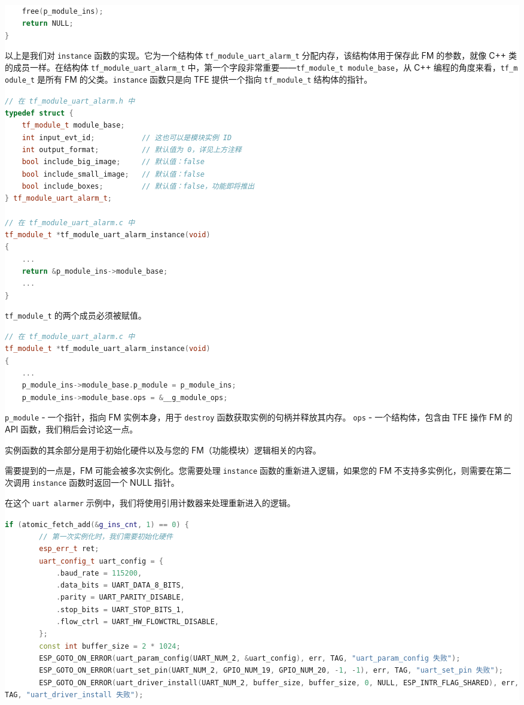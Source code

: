 ```cpp
    free(p_module_ins);
    return NULL;
}
```

以上是我们对 `instance` 函数的实现。它为一个结构体 `tf_module_uart_alarm_t` 分配内存，该结构体用于保存此 FM 的参数，就像 C++ 类的成员一样。在结构体 `tf_module_uart_alarm_t` 中，第一个字段非常重要——`tf_module_t module_base`，从 C++ 编程的角度来看，`tf_module_t` 是所有 FM 的父类。`instance` 函数只是向 TFE 提供一个指向 `tf_module_t` 结构体的指针。

```cpp
// 在 tf_module_uart_alarm.h 中
typedef struct {
    tf_module_t module_base;
    int input_evt_id;           // 这也可以是模块实例 ID
    int output_format;          // 默认值为 0，详见上方注释
    bool include_big_image;     // 默认值：false
    bool include_small_image;   // 默认值：false
    bool include_boxes;         // 默认值：false，功能即将推出
} tf_module_uart_alarm_t;

// 在 tf_module_uart_alarm.c 中
tf_module_t *tf_module_uart_alarm_instance(void)
{
    ...
    return &p_module_ins->module_base;
    ...
}
```

`tf_module_t` 的两个成员必须被赋值。

```cpp
// 在 tf_module_uart_alarm.c 中
tf_module_t *tf_module_uart_alarm_instance(void)
{
    ...
    p_module_ins->module_base.p_module = p_module_ins;
    p_module_ins->module_base.ops = &__g_module_ops;
```

`p_module` - 一个指针，指向 FM 实例本身，用于 `destroy` 函数获取实例的句柄并释放其内存。
`ops` - 一个结构体，包含由 TFE 操作 FM 的 API 函数，我们稍后会讨论这一点。

实例函数的其余部分是用于初始化硬件以及与您的 FM（功能模块）逻辑相关的内容。

需要提到的一点是，FM 可能会被多次实例化。您需要处理 `instance` 函数的重新进入逻辑，如果您的 FM 不支持多实例化，则需要在第二次调用 `instance` 函数时返回一个 NULL 指针。

在这个 `uart alarmer` 示例中，我们将使用引用计数器来处理重新进入的逻辑。

```cpp
if (atomic_fetch_add(&g_ins_cnt, 1) == 0) {
        // 第一次实例化时，我们需要初始化硬件
        esp_err_t ret;
        uart_config_t uart_config = {
            .baud_rate = 115200,
            .data_bits = UART_DATA_8_BITS,
            .parity = UART_PARITY_DISABLE,
            .stop_bits = UART_STOP_BITS_1,
            .flow_ctrl = UART_HW_FLOWCTRL_DISABLE,
        };
        const int buffer_size = 2 * 1024;
        ESP_GOTO_ON_ERROR(uart_param_config(UART_NUM_2, &uart_config), err, TAG, "uart_param_config 失败");
        ESP_GOTO_ON_ERROR(uart_set_pin(UART_NUM_2, GPIO_NUM_19, GPIO_NUM_20, -1, -1), err, TAG, "uart_set_pin 失败");
        ESP_GOTO_ON_ERROR(uart_driver_install(UART_NUM_2, buffer_size, buffer_size, 0, NULL, ESP_INTR_FLAG_SHARED), err, TAG, "uart_driver_install 失败");
```